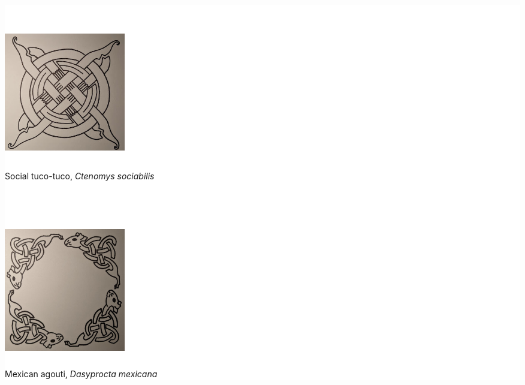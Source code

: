 <br><img src="rodent_1.jpeg"
     width="200" 
     height="250" />
<br>Social tuco-tuco, <i>Ctenomys sociabilis</i>

<br>
<br><img src="rodent_2.jpeg"
     width="200" 
     height="250" />
<br>Mexican agouti, <i>Dasyprocta mexicana</i>

